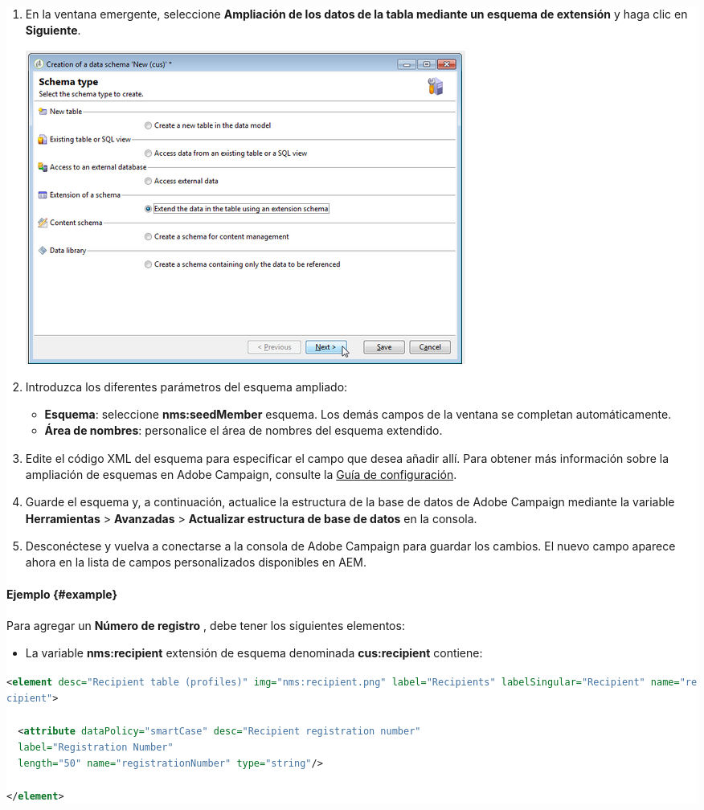 1. En la ventana emergente, seleccione **Ampliación de los datos de la tabla mediante un esquema de extensión** y haga clic en **Siguiente**.

   ![chlimage_1-145](assets/chlimage_1-145.png)

1. Introduzca los diferentes parámetros del esquema ampliado:

   * **Esquema**: seleccione **nms:seedMember** esquema. Los demás campos de la ventana se completan automáticamente.
   * **Área de nombres**: personalice el área de nombres del esquema extendido.

1. Edite el código XML del esquema para especificar el campo que desea añadir allí. Para obtener más información sobre la ampliación de esquemas en Adobe Campaign, consulte la [Guía de configuración](https://docs.campaign.adobe.com/doc/AC6.1/en/CFG_Editing_schemas_Extending_a_schema.html).
1. Guarde el esquema y, a continuación, actualice la estructura de la base de datos de Adobe Campaign mediante la variable **Herramientas** > **Avanzadas** > **Actualizar estructura de base de datos** en la consola.
1. Desconéctese y vuelva a conectarse a la consola de Adobe Campaign para guardar los cambios. El nuevo campo aparece ahora en la lista de campos personalizados disponibles en AEM.

#### Ejemplo {#example}

Para agregar un **Número de registro** , debe tener los siguientes elementos:

* La variable **nms:recipient** extensión de esquema denominada **cus:recipient** contiene:

```xml
<element desc="Recipient table (profiles)" img="nms:recipient.png" label="Recipients" labelSingular="Recipient" name="recipient">

  <attribute dataPolicy="smartCase" desc="Recipient registration number" 
  label="Registration Number"
  length="50" name="registrationNumber" type="string"/>

</element>
```
